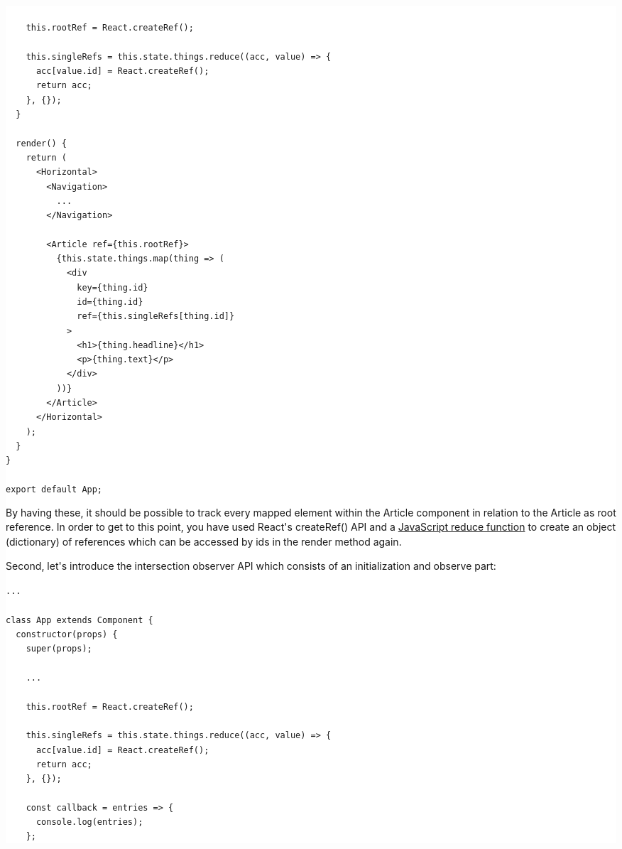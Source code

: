 ```javascript{27,29,30,31,32,42,47}

    this.rootRef = React.createRef();

    this.singleRefs = this.state.things.reduce((acc, value) => {
      acc[value.id] = React.createRef();
      return acc;
    }, {});
  }

  render() {
    return (
      <Horizontal>
        <Navigation>
          ...
        </Navigation>

        <Article ref={this.rootRef}>
          {this.state.things.map(thing => (
            <div
              key={thing.id}
              id={thing.id}
              ref={this.singleRefs[thing.id]}
            >
              <h1>{thing.headline}</h1>
              <p>{thing.text}</p>
            </div>
          ))}
        </Article>
      </Horizontal>
    );
  }
}

export default App;
```

By having these, it should be possible to track every mapped element within the Article component in relation to the Article as root reference. In order to get to this point, you have used React's createRef() API and a [JavaScript reduce function](https://developer.mozilla.org/en-US/docs/Web/JavaScript/Reference/Global_Objects/Array/Reduce) to create an object (dictionary) of references which can be accessed by ids in the render method again.

Second, let's introduce the intersection observer API which consists of an initialization and observe part:

```javascript{16,17,18,20,21,22,23,26,27,28,29,30}
...

class App extends Component {
  constructor(props) {
    super(props);

    ...

    this.rootRef = React.createRef();

    this.singleRefs = this.state.things.reduce((acc, value) => {
      acc[value.id] = React.createRef();
      return acc;
    }, {});

    const callback = entries => {
      console.log(entries);
    };
```